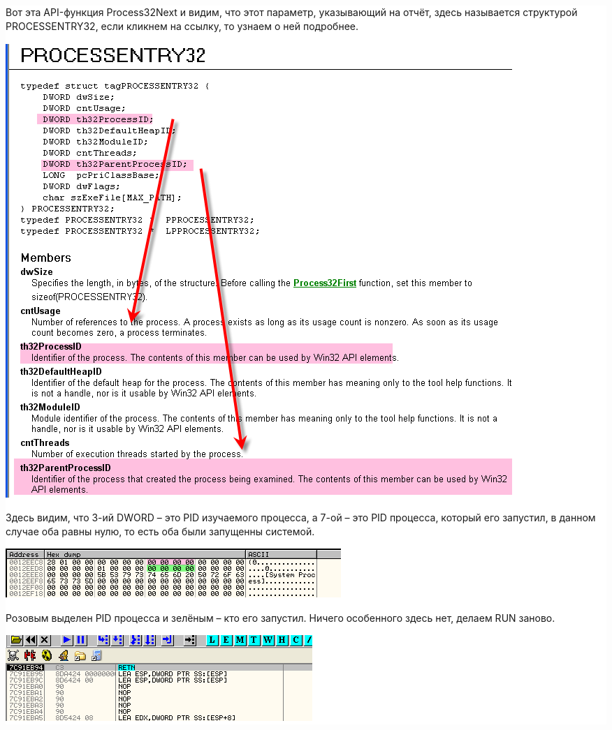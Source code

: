 Вот эта API-функция Process32Next и видим, что этот параметр, указывающий на отчёт, здесь называется структурой PROCESSENTRY32, если кликнем на ссылку, то узнаем о ней подробнее.

![](.gitbook/img/46/30.png)

Здесь видим, что 3-ий DWORD – это PID изучаемого процесса, а 7-ой – это PID процесса, который его запустил, в данном случае оба равны нулю, то есть оба были запущенны системой.

![](.gitbook/img/46/31.png)

Розовым выделен PID процесса и зелёным – кто его запустил. Ничего особенного здесь нет, делаем RUN заново.

![](.gitbook/img/46/32.png)

